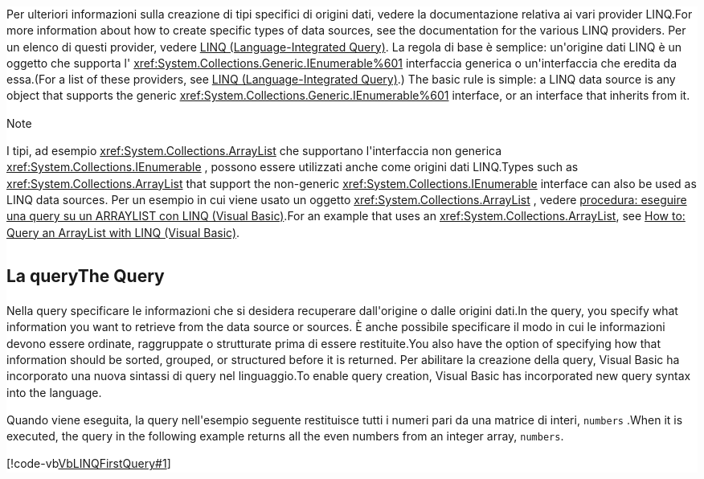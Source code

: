  <span data-ttu-id="c01a1-136">Per ulteriori informazioni sulla creazione di tipi specifici di origini dati, vedere la documentazione relativa ai vari provider LINQ.</span><span class="sxs-lookup"><span data-stu-id="c01a1-136">For more information about how to create specific types of data sources, see the documentation for the various LINQ providers.</span></span> <span data-ttu-id="c01a1-137">Per un elenco di questi provider, vedere [LINQ (Language-Integrated Query)](index.md). La regola di base è semplice: un'origine dati LINQ è un oggetto che supporta l' <xref:System.Collections.Generic.IEnumerable%601> interfaccia generica o un'interfaccia che eredita da essa.</span><span class="sxs-lookup"><span data-stu-id="c01a1-137">(For a list of these providers, see [LINQ (Language-Integrated Query)](index.md).) The basic rule is simple: a LINQ data source is any object that supports the generic <xref:System.Collections.Generic.IEnumerable%601> interface, or an interface that inherits from it.</span></span>  
  
> [!NOTE]
> <span data-ttu-id="c01a1-138">I tipi, ad esempio <xref:System.Collections.ArrayList> che supportano l'interfaccia non generica <xref:System.Collections.IEnumerable> , possono essere utilizzati anche come origini dati LINQ.</span><span class="sxs-lookup"><span data-stu-id="c01a1-138">Types such as <xref:System.Collections.ArrayList> that support the non-generic <xref:System.Collections.IEnumerable> interface can also be used as LINQ data sources.</span></span> <span data-ttu-id="c01a1-139">Per un esempio in cui viene usato un oggetto <xref:System.Collections.ArrayList> , vedere [procedura: eseguire una query su un ARRAYLIST con LINQ (Visual Basic)](how-to-query-an-arraylist-with-linq.md).</span><span class="sxs-lookup"><span data-stu-id="c01a1-139">For an example that uses an <xref:System.Collections.ArrayList>, see [How to: Query an ArrayList with LINQ (Visual Basic)](how-to-query-an-arraylist-with-linq.md).</span></span>  
  
## <a name="the-query"></a><span data-ttu-id="c01a1-140">La query</span><span class="sxs-lookup"><span data-stu-id="c01a1-140">The Query</span></span>  
 <span data-ttu-id="c01a1-141">Nella query specificare le informazioni che si desidera recuperare dall'origine o dalle origini dati.</span><span class="sxs-lookup"><span data-stu-id="c01a1-141">In the query, you specify what information you want to retrieve from the data source or sources.</span></span> <span data-ttu-id="c01a1-142">È anche possibile specificare il modo in cui le informazioni devono essere ordinate, raggruppate o strutturate prima di essere restituite.</span><span class="sxs-lookup"><span data-stu-id="c01a1-142">You also have the option of specifying how that information should be sorted, grouped, or structured before it is returned.</span></span> <span data-ttu-id="c01a1-143">Per abilitare la creazione della query, Visual Basic ha incorporato una nuova sintassi di query nel linguaggio.</span><span class="sxs-lookup"><span data-stu-id="c01a1-143">To enable query creation, Visual Basic has incorporated new query syntax into the language.</span></span>  
  
 <span data-ttu-id="c01a1-144">Quando viene eseguita, la query nell'esempio seguente restituisce tutti i numeri pari da una matrice di interi, `numbers` .</span><span class="sxs-lookup"><span data-stu-id="c01a1-144">When it is executed, the query in the following example returns all the even numbers from an integer array, `numbers`.</span></span>  
  
 [!code-vb[VbLINQFirstQuery#1](~/samples/snippets/visualbasic/VS_Snippets_VBCSharp/VbLINQFirstQuery/VB/Class1.vb#1)]  
  